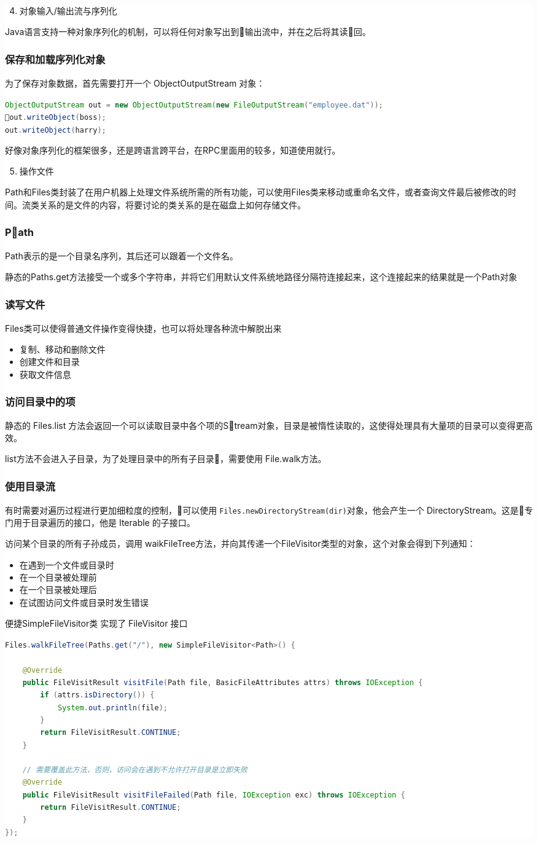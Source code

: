4.   对象输入/输出流与序列化

Java语言支持一种对象序列化的机制，可以将任何对象写出到输出流中，并在之后将其读回。

### 保存和加载序列化对象

为了保存对象数据，首先需要打开一个 ObjectOutputStream 对象：
```Java
ObjectOutputStream out = new ObjectOutputStream(new FileOutputStream("employee.dat"));
out.writeObject(boss);
out.writeObject(harry);
```

好像对象序列化的框架很多，还是跨语言跨平台，在RPC里面用的较多，知道使用就行。

5.   操作文件

Path和Files类封装了在用户机器上处理文件系统所需的所有功能，可以使用Files类来移动或重命名文件，或者查询文件最后被修改的时间。流类关系的是文件的内容，将要讨论的类关系的是在磁盘上如何存储文件。

### Path

Path表示的是一个目录名序列，其后还可以跟着一个文件名。

静态的Paths.get方法接受一个或多个字符串，并将它们用默认文件系统地路径分隔符连接起来，这个连接起来的结果就是一个Path对象

### 读写文件

Files类可以使得普通文件操作变得快捷，也可以将处理各种流中解脱出来

-   复制、移动和删除文件
-   创建文件和目录
-   获取文件信息

### 访问目录中的项

静态的 Files.list 方法会返回一个可以读取目录中各个项的Stream<Path>对象，目录是被惰性读取的，这使得处理具有大量项的目录可以变得更高效。

list方法不会进入子目录，为了处理目录中的所有子目录，需要使用 File.walk方法。

### 使用目录流

有时需要对遍历过程进行更加细粒度的控制，可以使用 `Files.newDirectoryStream(dir)`对象，他会产生一个 DirectoryStream。这是专门用于目录遍历的接口，他是 Iterable 的子接口。

访问某个目录的所有子孙成员，调用 waikFileTree方法，并向其传递一个FileVisitor类型的对象，这个对象会得到下列通知：
-   在遇到一个文件或目录时
-   在一个目录被处理前
-   在一个目录被处理后
-   在试图访问文件或目录时发生错误

便捷SimpleFileVisitor类 实现了 FileVisitor 接口
``` Java 
Files.walkFileTree(Paths.get("/"), new SimpleFileVisitor<Path>() {

    @Override
    public FileVisitResult visitFile(Path file, BasicFileAttributes attrs) throws IOException {
        if (attrs.isDirectory()) {
            System.out.println(file);
        }
        return FileVisitResult.CONTINUE;
    }

    // 需要覆盖此方法，否则，访问会在遇到不允许打开目录是立即失败
    @Override
    public FileVisitResult visitFileFailed(Path file, IOException exc) throws IOException {
        return FileVisitResult.CONTINUE;
    }
});     
```